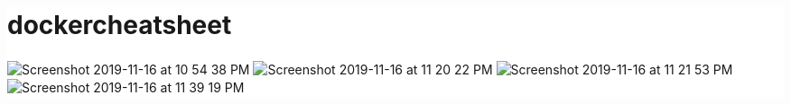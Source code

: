 # dockercheatsheet

<img width="962" alt="Screenshot 2019-11-16 at 10 54 38 PM" src="https://user-images.githubusercontent.com/8262606/68997267-9259dc00-08ca-11ea-873f-a707dccc88a3.png">
<img width="1475" alt="Screenshot 2019-11-16 at 11 20 22 PM" src="https://user-images.githubusercontent.com/8262606/68997275-a6054280-08ca-11ea-949c-b49834963684.png">
<img width="1130" alt="Screenshot 2019-11-16 at 11 21 53 PM" src="https://user-images.githubusercontent.com/8262606/68997283-b3bac800-08ca-11ea-9116-75b93d4d9d0c.png">
<img width="940" alt="Screenshot 2019-11-16 at 11 39 19 PM" src="https://user-images.githubusercontent.com/8262606/68997288-c33a1100-08ca-11ea-96de-a8624b972fcf.png">




